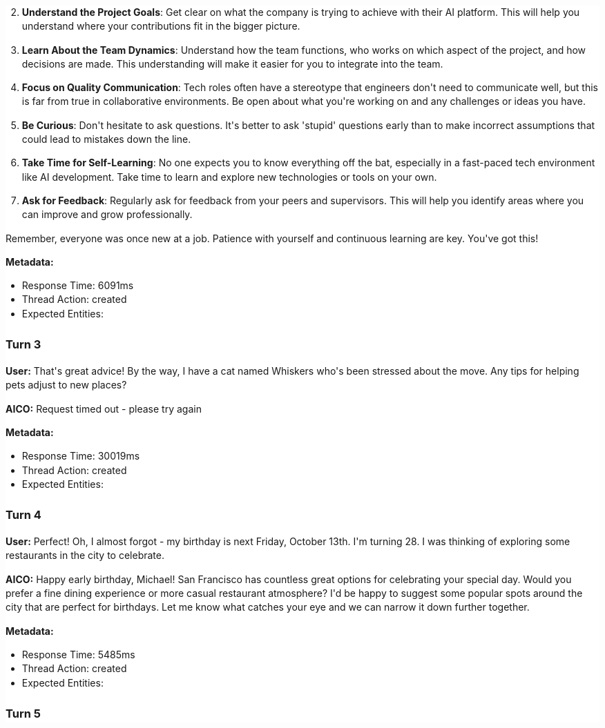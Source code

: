 2. **Understand the Project Goals**: Get clear on what the company is trying to achieve with their AI platform. This will help you understand where your contributions fit in the bigger picture.

3. **Learn About the Team Dynamics**: Understand how the team functions, who works on which aspect of the project, and how decisions are made. This understanding will make it easier for you to integrate into the team.

4. **Focus on Quality Communication**: Tech roles often have a stereotype that engineers don't need to communicate well, but this is far from true in collaborative environments. Be open about what you're working on and any challenges or ideas you have.

5. **Be Curious**: Don't hesitate to ask questions. It's better to ask 'stupid' questions early than to make incorrect assumptions that could lead to mistakes down the line.

6. **Take Time for Self-Learning**: No one expects you to know everything off the bat, especially in a fast-paced tech environment like AI development. Take time to learn and explore new technologies or tools on your own.

7. **Ask for Feedback**: Regularly ask for feedback from your peers and supervisors. This will help you identify areas where you can improve and grow professionally.

Remember, everyone was once new at a job. Patience with yourself and continuous learning are key. You've got this!

**Metadata:**
- Response Time: 6091ms
- Thread Action: created
- Expected Entities: 

### Turn 3

**User:** That's great advice! By the way, I have a cat named Whiskers who's been stressed about the move. Any tips for helping pets adjust to new places?

**AICO:** Request timed out - please try again

**Metadata:**
- Response Time: 30019ms
- Thread Action: created
- Expected Entities: 

### Turn 4

**User:** Perfect! Oh, I almost forgot - my birthday is next Friday, October 13th. I'm turning 28. I was thinking of exploring some restaurants in the city to celebrate.

**AICO:** Happy early birthday, Michael! San Francisco has countless great options for celebrating your special day. Would you prefer a fine dining experience or more casual restaurant atmosphere? I'd be happy to suggest some popular spots around the city that are perfect for birthdays. Let me know what catches your eye and we can narrow it down further together.

**Metadata:**
- Response Time: 5485ms
- Thread Action: created
- Expected Entities: 

### Turn 5
